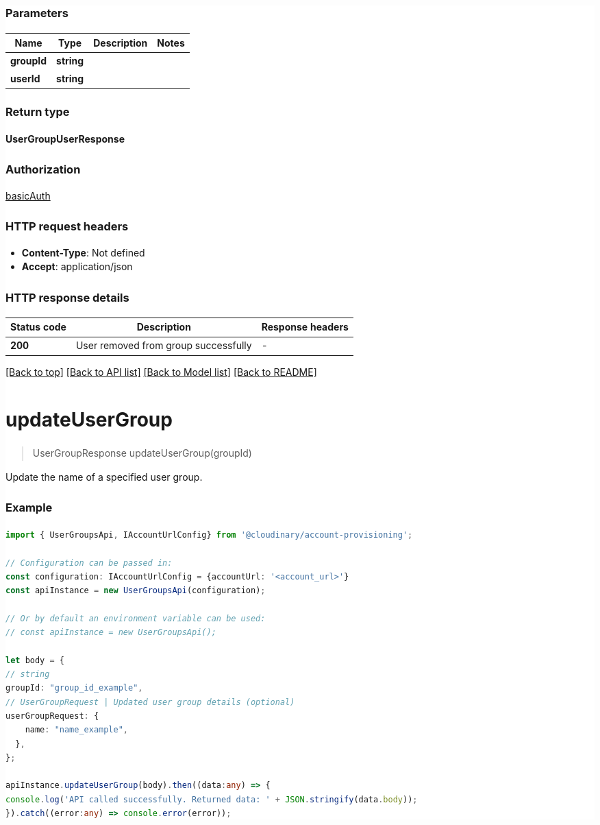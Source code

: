 
### Parameters

Name | Type | Description  | Notes
------------- | ------------- | ------------- | -------------
 **groupId** | **string**|  |
 **userId** | **string**|  |


### Return type

**UserGroupUserResponse**

### Authorization

[basicAuth](README.md#basicAuth)

### HTTP request headers

- **Content-Type**: Not defined
- **Accept**: application/json


### HTTP response details
| Status code | Description | Response headers |
|-------------|-------------|------------------|
**200** | User removed from group successfully |  -  |

[[Back to top]](#) [[Back to API list]](README.md#documentation-for-api-endpoints) [[Back to Model list]](README.md#documentation-for-models) [[Back to README]](README.md)

# **updateUserGroup**
> UserGroupResponse updateUserGroup(groupId)

Update the name of a specified user group.

### Example

```typescript
import { UserGroupsApi, IAccountUrlConfig} from '@cloudinary/account-provisioning';

// Configuration can be passed in:
const configuration: IAccountUrlConfig = {accountUrl: '<account_url>'}
const apiInstance = new UserGroupsApi(configuration);

// Or by default an environment variable can be used:
// const apiInstance = new UserGroupsApi();

let body = {
// string
groupId: "group_id_example",
// UserGroupRequest | Updated user group details (optional)
userGroupRequest: {
    name: "name_example",
  },
};

apiInstance.updateUserGroup(body).then((data:any) => {
console.log('API called successfully. Returned data: ' + JSON.stringify(data.body));
}).catch((error:any) => console.error(error));
```
